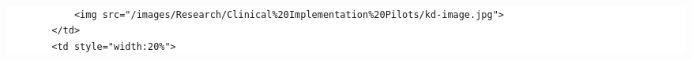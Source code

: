 				<img src="/images/Research/Clinical%20Implementation%20Pilots/kd-image.jpg">
			</td>
			<td style="width:20%">